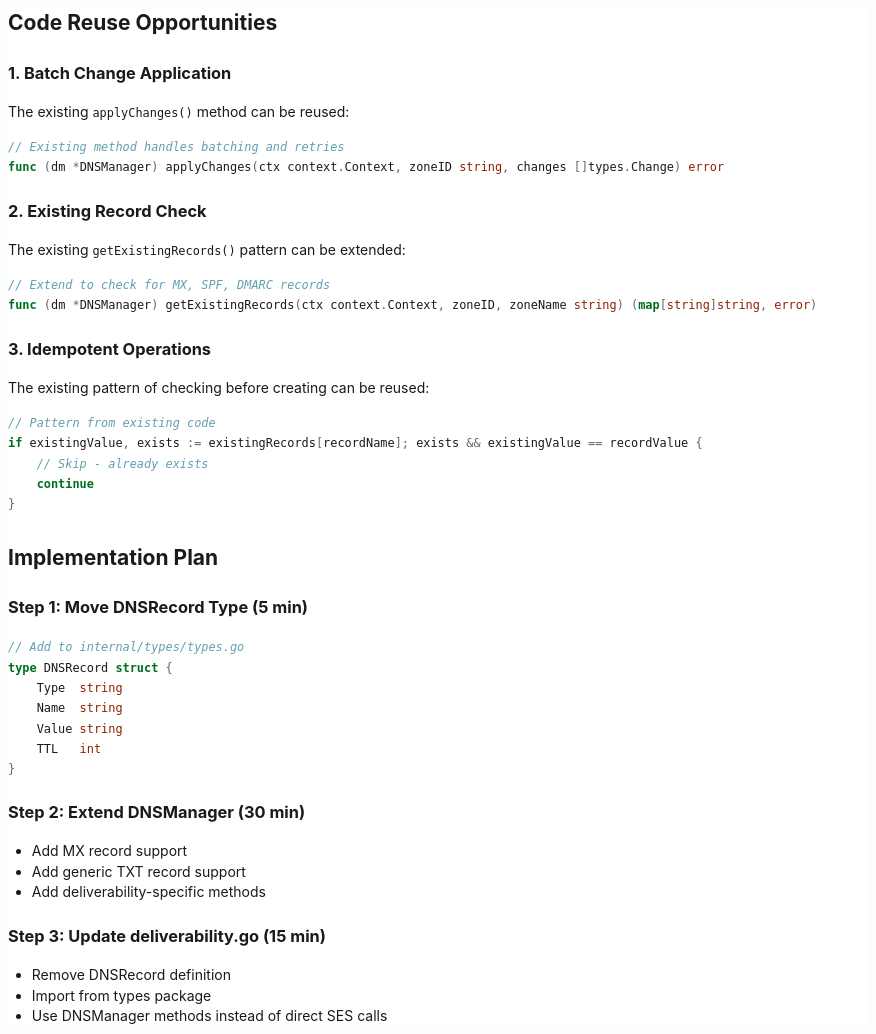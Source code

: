 ## Code Reuse Opportunities

### 1. Batch Change Application

The existing `applyChanges()` method can be reused:

```go
// Existing method handles batching and retries
func (dm *DNSManager) applyChanges(ctx context.Context, zoneID string, changes []types.Change) error
```

### 2. Existing Record Check

The existing `getExistingRecords()` pattern can be extended:

```go
// Extend to check for MX, SPF, DMARC records
func (dm *DNSManager) getExistingRecords(ctx context.Context, zoneID, zoneName string) (map[string]string, error)
```

### 3. Idempotent Operations

The existing pattern of checking before creating can be reused:

```go
// Pattern from existing code
if existingValue, exists := existingRecords[recordName]; exists && existingValue == recordValue {
    // Skip - already exists
    continue
}
```

## Implementation Plan

### Step 1: Move DNSRecord Type (5 min)
```go
// Add to internal/types/types.go
type DNSRecord struct {
    Type  string
    Name  string
    Value string
    TTL   int
}
```

### Step 2: Extend DNSManager (30 min)
- Add MX record support
- Add generic TXT record support
- Add deliverability-specific methods

### Step 3: Update deliverability.go (15 min)
- Remove DNSRecord definition
- Import from types package
- Use DNSManager methods instead of direct SES calls

